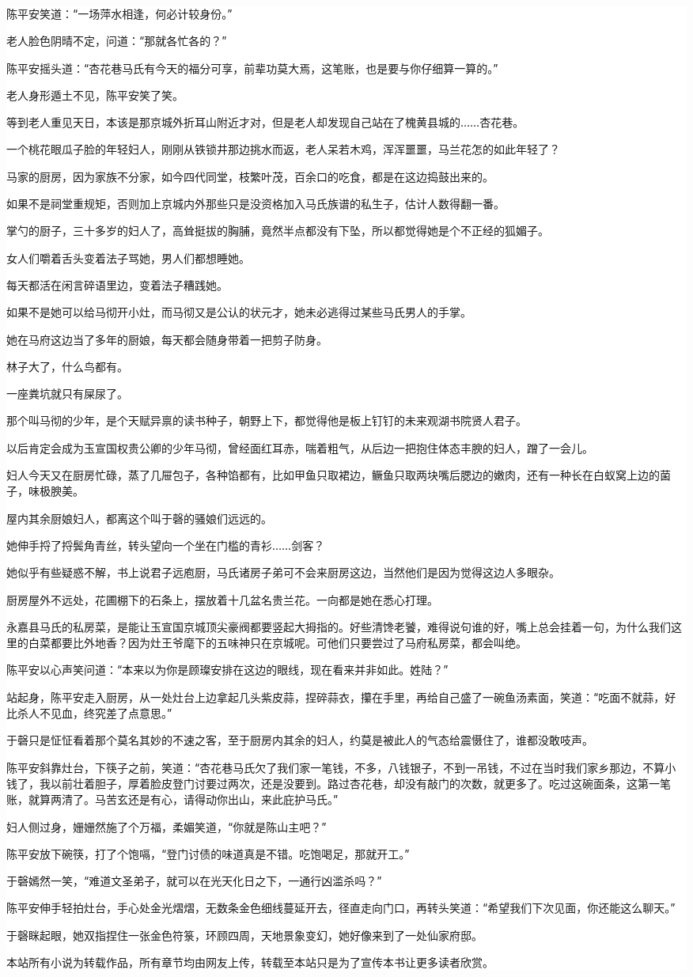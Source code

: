    陈平安笑道：“一场萍水相逢，何必计较身份。”

   老人脸色阴晴不定，问道：“那就各忙各的？”

   陈平安摇头道：“杏花巷马氏有今天的福分可享，前辈功莫大焉，这笔账，也是要与你仔细算一算的。”

   老人身形遁土不见，陈平安笑了笑。

   等到老人重见天日，本该是那京城外折耳山附近才对，但是老人却发现自己站在了槐黄县城的……杏花巷。

   一个桃花眼瓜子脸的年轻妇人，刚刚从铁锁井那边挑水而返，老人呆若木鸡，浑浑噩噩，马兰花怎的如此年轻了？

   马家的厨房，因为家族不分家，如今四代同堂，枝繁叶茂，百余口的吃食，都是在这边捣鼓出来的。

   如果不是祠堂重规矩，否则加上京城内外那些只是没资格加入马氏族谱的私生子，估计人数得翻一番。

   掌勺的厨子，三十多岁的妇人了，高耸挺拔的胸脯，竟然半点都没有下坠，所以都觉得她是个不正经的狐媚子。

   女人们嚼着舌头变着法子骂她，男人们都想睡她。

   每天都活在闲言碎语里边，变着法子糟践她。

   如果不是她可以给马彻开小灶，而马彻又是公认的状元才，她未必逃得过某些马氏男人的手掌。

   她在马府这边当了多年的厨娘，每天都会随身带着一把剪子防身。

   林子大了，什么鸟都有。

   一座粪坑就只有屎尿了。

   那个叫马彻的少年，是个天赋异禀的读书种子，朝野上下，都觉得他是板上钉钉的未来观湖书院贤人君子。

   以后肯定会成为玉宣国权贵公卿的少年马彻，曾经面红耳赤，喘着粗气，从后边一把抱住体态丰腴的妇人，蹭了一会儿。

   妇人今天又在厨房忙碌，蒸了几屉包子，各种馅都有，比如甲鱼只取裙边，鳜鱼只取两块嘴后腮边的嫩肉，还有一种长在白蚁窝上边的菌子，味极腴美。

   屋内其余厨娘妇人，都离这个叫于磬的骚娘们远远的。

   她伸手捋了捋鬓角青丝，转头望向一个坐在门槛的青衫……剑客？

   她似乎有些疑惑不解，书上说君子远庖厨，马氏诸房子弟可不会来厨房这边，当然他们是因为觉得这边人多眼杂。

   厨房屋外不远处，花圃棚下的石条上，摆放着十几盆名贵兰花。一向都是她在悉心打理。

   永嘉县马氏的私房菜，是能让玉宣国京城顶尖豪阀都要竖起大拇指的。好些清馋老饕，难得说句谁的好，嘴上总会挂着一句，为什么我们这里的白菜都要比外地香？因为灶王爷麾下的五味神只在京城呢。可他们只要尝过了马府私房菜，都会叫绝。

   陈平安以心声笑问道：“本来以为你是顾璨安排在这边的眼线，现在看来并非如此。姓陆？”

   站起身，陈平安走入厨房，从一处灶台上边拿起几头紫皮蒜，捏碎蒜衣，攥在手里，再给自己盛了一碗鱼汤素面，笑道：“吃面不就蒜，好比杀人不见血，终究差了点意思。”

   于磬只是怔怔看着那个莫名其妙的不速之客，至于厨房内其余的妇人，约莫是被此人的气态给震慑住了，谁都没敢吱声。

   陈平安斜靠灶台，下筷子之前，笑道：“杏花巷马氏欠了我们家一笔钱，不多，八钱银子，不到一吊钱，不过在当时我们家乡那边，不算小钱了，我以前壮着胆子，厚着脸皮登门讨要过两次，还是没要到。路过杏花巷，却没有敲门的次数，就更多了。吃过这碗面条，这第一笔账，就算两清了。马苦玄还是有心，请得动你出山，来此庇护马氏。”

   妇人侧过身，姗姗然施了个万福，柔媚笑道，“你就是陈山主吧？”

   陈平安放下碗筷，打了个饱嗝，“登门讨债的味道真是不错。吃饱喝足，那就开工。”

   于磬嫣然一笑，“难道文圣弟子，就可以在光天化日之下，一通行凶滥杀吗？”

   陈平安伸手轻拍灶台，手心处金光熠熠，无数条金色细线蔓延开去，径直走向门口，再转头笑道：“希望我们下次见面，你还能这么聊天。”

   于磬眯起眼，她双指捏住一张金色符箓，环顾四周，天地景象变幻，她好像来到了一处仙家府邸。

  本站所有小说为转载作品，所有章节均由网友上传，转载至本站只是为了宣传本书让更多读者欣赏。